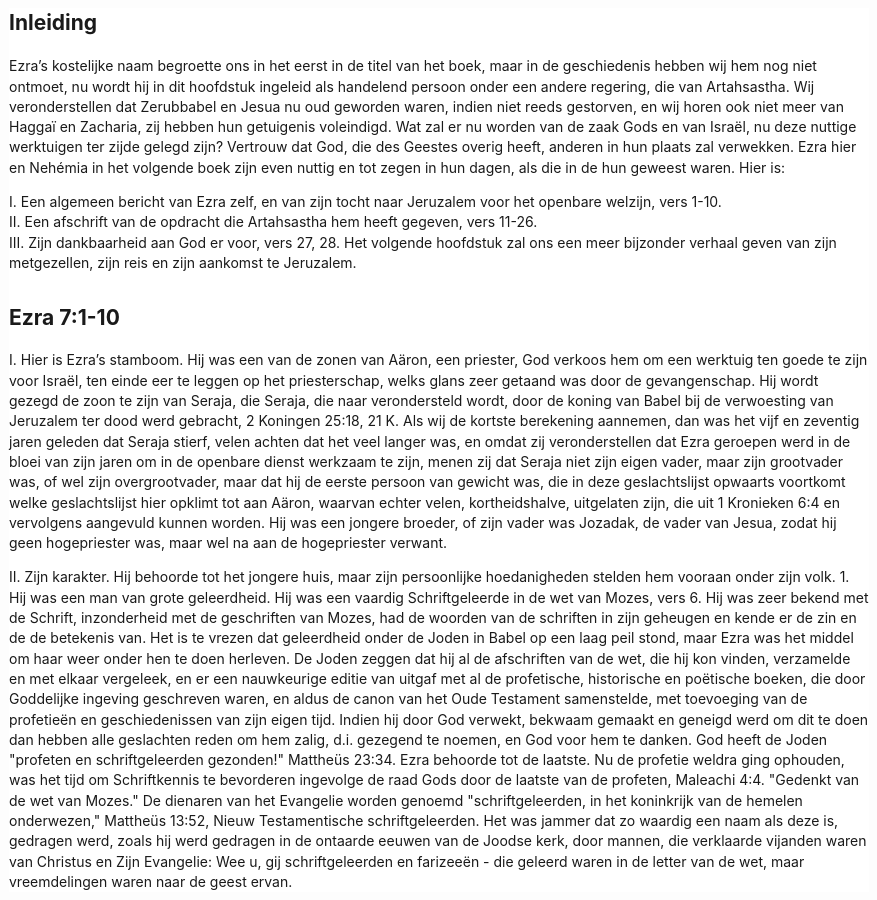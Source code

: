 ## Inleiding

Ezra’s kostelijke naam begroette ons in het eerst in de titel van het boek, maar in de geschiedenis hebben wij hem nog niet ontmoet, nu wordt hij in dit hoofdstuk ingeleid als handelend persoon onder een andere regering, die van Artahsastha. Wij veronderstellen dat Zerubbabel en Jesua nu oud geworden waren, indien niet reeds gestorven, en wij horen ook niet meer van Haggaï en Zacharia, zij hebben hun getuigenis voleindigd. Wat zal er nu worden van de zaak Gods en van Israël, nu deze nuttige werktuigen ter zijde gelegd zijn? Vertrouw dat God, die des Geestes overig heeft, anderen in hun plaats zal verwekken.
Ezra hier en Nehémia in het volgende boek zijn even nuttig en tot zegen in hun dagen, als die in de hun geweest waren. Hier is:

I. Een algemeen bericht van Ezra zelf, en van zijn tocht naar Jeruzalem voor het openbare welzijn, vers 1-10.  
II. Een afschrift van de opdracht die Artahsastha hem heeft gegeven, vers 11-26.  
III. Zijn dankbaarheid aan God er voor, vers 27, 28. Het volgende hoofdstuk zal ons een meer bijzonder verhaal geven van zijn metgezellen, zijn reis en zijn aankomst te Jeruzalem.  

## Ezra 7:1-10 

I. Hier is Ezra’s stamboom. Hij was een van de zonen van Aäron, een priester, God verkoos hem om een werktuig ten goede te zijn voor Israël, ten einde eer te leggen op het priesterschap, welks glans zeer getaand was door de gevangenschap. Hij wordt gezegd de zoon te zijn van Seraja, die Seraja, die naar verondersteld wordt, door de koning van Babel bij de verwoesting van Jeruzalem ter dood werd gebracht, 2 Koningen 25:18, 21 K. Als wij de kortste berekening aannemen, dan was het vijf en zeventig jaren geleden dat Seraja stierf, velen achten dat het veel langer was, en omdat zij veronderstellen dat Ezra geroepen werd in de bloei van zijn jaren om in de openbare dienst werkzaam te zijn, menen zij dat Seraja niet zijn eigen vader, maar zijn grootvader was, of wel zijn overgrootvader, maar dat hij de eerste persoon van gewicht was, die in deze geslachtslijst opwaarts voortkomt welke geslachtslijst hier opklimt tot aan Aäron, waarvan echter velen, kortheidshalve, uitgelaten zijn, die uit 1 Kronieken 6:4 en vervolgens aangevuld kunnen worden. Hij was een jongere broeder, of zijn vader was Jozadak, de vader van Jesua, zodat hij geen hogepriester was, maar wel na aan de hogepriester verwant.

II. Zijn karakter. Hij behoorde tot het jongere huis, maar zijn persoonlijke hoedanigheden stelden hem vooraan onder zijn volk.
1\. Hij was een man van grote geleerdheid. Hij was een vaardig Schriftgeleerde in de wet van Mozes, vers 6. Hij was zeer bekend met de Schrift, inzonderheid met de geschriften van Mozes, had de woorden van de schriften in zijn geheugen en kende er de zin en de de betekenis van. Het is te vrezen dat geleerdheid onder de Joden in Babel op een laag peil stond, maar Ezra was het middel om haar weer onder hen te doen herleven. De Joden zeggen dat hij al de afschriften van de wet, die hij kon vinden, verzamelde en met elkaar vergeleek, en er een nauwkeurige editie van uitgaf met al de profetische, historische en poëtische boeken, die door Goddelijke ingeving geschreven waren, en aldus de canon van het Oude Testament samenstelde, met toevoeging van de profetieën en geschiedenissen van zijn eigen tijd. Indien hij door God verwekt, bekwaam gemaakt en geneigd werd om dit te doen dan hebben alle geslachten reden om hem zalig, d.i. gezegend te noemen, en God voor hem te danken. God heeft de Joden "profeten en schriftgeleerden gezonden!" Mattheüs 23:34.
Ezra behoorde tot de laatste. Nu de profetie weldra ging ophouden, was het tijd om Schriftkennis te bevorderen ingevolge de raad Gods door de laatste van de profeten, Maleachi 4:4. "Gedenkt van de wet van Mozes." De dienaren van het Evangelie worden genoemd "schriftgeleerden, in het koninkrijk van de hemelen onderwezen," Mattheüs 13:52, Nieuw Testamentische schriftgeleerden. 
Het was jammer dat zo waardig een naam als deze is, gedragen werd, zoals hij werd gedragen in de ontaarde eeuwen van de Joodse kerk, door mannen, die verklaarde vijanden waren van Christus en Zijn Evangelie: Wee u, gij schriftgeleerden en farizeeën - die geleerd waren in de letter van de wet, maar vreemdelingen waren naar de geest ervan.
